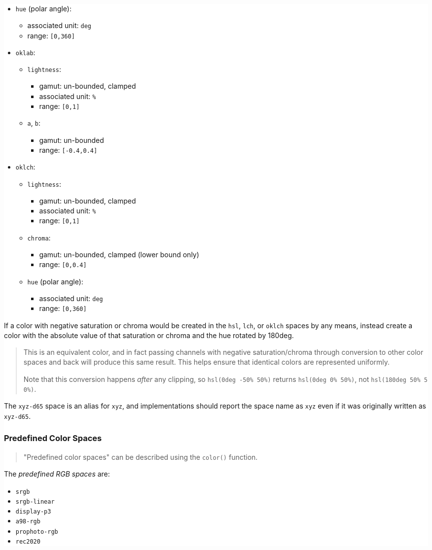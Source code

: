   * `hue` (polar angle):
    * associated unit: `deg`
    * range: `[0,360]`

* `oklab`:
  * `lightness`:
    * gamut: un-bounded, clamped
    * associated unit: `%`
    * range: `[0,1]`

  * `a`, `b`:
    * gamut: un-bounded
    * range: `[-0.4,0.4]`

* `oklch`:
  * `lightness`:
    * gamut: un-bounded, clamped
    * associated unit: `%`
    * range: `[0,1]`

  * `chroma`:
    * gamut: un-bounded, clamped (lower bound only)
    * range: `[0,0.4]`

  * `hue` (polar angle):
    * associated unit: `deg`
    * range: `[0,360]`

If a color with negative saturation or chroma would be created in the `hsl`,
`lch`, or `oklch` spaces by any means, instead create a color with the absolute
value of that saturation or chroma and the hue rotated by 180deg.

> This is an equivalent color, and in fact passing channels with negative
> saturation/chroma through conversion to other color spaces and back will
> produce this same result. This helps ensure that identical colors are
> represented uniformly.
>
> Note that this conversion happens *after* any clipping, so `hsl(0deg -50%
> 50%)` returns `hsl(0deg 0% 50%)`, not `hsl(180deg 50% 50%)`.

The `xyz-d65` space is an alias for `xyz`, and implementations should report the
space name as `xyz` even if it was originally written as `xyz-d65`.

### Predefined Color Spaces

> "Predefined color spaces" can be described using the `color()` function.

The *predefined RGB spaces* are:

* `srgb`
* `srgb-linear`
* `display-p3`
* `a98-rgb`
* `prophoto-rgb`
* `rec2020`


[color-4]: https://www.w3.org/TR/css-color-4/
[but *not* in interpolation]: https://github.com/w3c/csswg-drafts/issues/9484
[relative color syntax]: https://drafts.csswg.org/css-color-5/#relative-colors
[open issue in CSS]: https://github.com/w3c/csswg-drafts/issues/7771
[color-5]: https://www.w3.org/TR/css-color-5/
[known color space]: #known-color-space
[double]: ../spec/types/number.md#double
[legacy color]: #legacy-color
[legacy colors]: #legacy-color
[interpolating]: #interpolating-colors
[default-space]: https://www.w3.org/TR/css-color-4/#interpolation-space
[color interpolation method]: #color-interpolation-method
[`<color>`]: https://drafts.csswg.org/css-color-5/#typedef-color
[predefined color space]: #predefined-color-spaces
[looking up a known color space]: #looking-up-a-known-color-space
[missing]: #missing-components
[powerless]: #powerless-components
[css-converting]: #css-converting-a-color-space
[CSS color conversion]: https://www.w3.org/TR/css-color-4/#color-conversion
[convert]: https://www.w3.org/TR/css-color-4/#color-conversion-code
[css-mapping]: https://www.w3.org/TR/2024/CRD-css-color-4-20240213/#css-gamut-mapping-algorithm
[special variable string]: ../spec/functions.md#special-variable-string
[special number]: ../spec/functions.md#special-number
[percent-converting]: #percent-converting-a-number
[validating]: #validating-a-color-channel
[number-to-unit]: https://github.com/sass/sass/blob/main/spec/types/number.md#converting-a-number-to-a-unit
[normalizing]: #normalizing-color-channels
[legacy interpolation]: #interpolating-legacy-colors
[premultiplying]: #premultiply-transparent-colors
[un-premultiplying]: #premultiply-transparent-colors
[color-method]: #color-interpolation-method
[hue-method]: #hue-interpolation
[converting]: #converting-a-color
[hue interpolation method]: https://www.w3.org/TR/css-color-4/#hue-interpolation
[gamut mapping]: #gamut-mapping
[converted]: #converting-a-color
[scalable]: #known-color-space
[scaling]: #scaling-a-number
[parsing]: #parsing-color-components